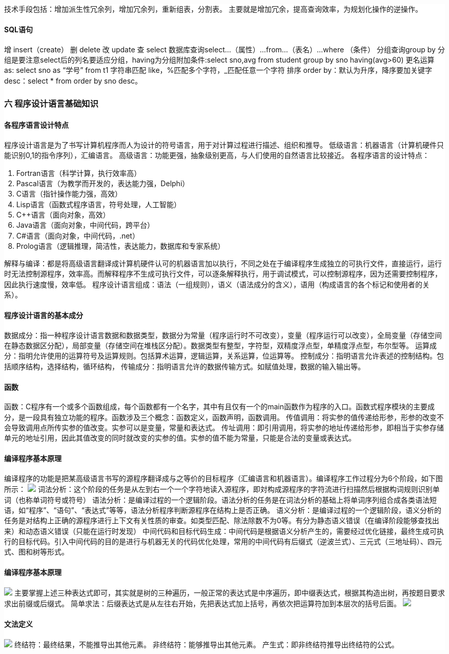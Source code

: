 技术手段包括：增加派生性冗余列，增加冗余列，重新组表，分割表。
主要就是增加冗余，提高查询效率，为规划化操作的逆操作。
#### SQL语句
增 insert（create） 删 delete 改 update 查 select
数据库查询select…（属性）…from…（表名）…where （条件）
分组查询group by 分组是要注意select后的列名要适应分组，having为分组附加条件:select sno,avg from student group by sno having(avg>60)
更名运算 as: select sno as “学号” from t1
字符串匹配 like，%匹配多个字符，_匹配任意一个字符
排序 order by：默认为升序，降序要加关键字desc：select * from order by sno desc。
### 六 程序设计语言基础知识
#### 各程序语言设计特点
程序设计语言是为了书写计算机程序而人为设计的符号语言，用于对计算过程进行描述、组织和推导。
低级语言：机器语言（计算机硬件只能识别0,1的指令序列），汇编语言。
高级语言：功能更强，抽象级别更高，与人们使用的自然语言比较接近。
各程序语言的设计特点：

1. Fortran语言（科学计算，执行效率高）
2. Pascal语言（为教学而开发的，表达能力强，Delphi）
3. C语言（指针操作能力强，高效）
4. Lisp语言（函数式程序语言，符号处理，人工智能）
5. C++语言（面向对象，高效）
6. Java语言（面向对象，中间代码，跨平台）
7. C#语言（面向对象，中间代码，.net）
8. Prolog语言（逻辑推理，简洁性，表达能力，数据库和专家系统）

解释与编译：都是将高级语言翻译成计算机硬件认可的机器语言加以执行，不同之处在于编译程序生成独立的可执行文件，直接运行，运行时无法控制源程序，效率高。而解释程序不生成可执行文件，可以逐条解释执行，用于调试模式，可以控制源程序，因为还需要控制程序，因此执行速度慢，效率低。
程序设计语言组成：语法（一组规则），语义（语法成分的含义），语用（构成语言的各个标记和使用者的关系）。
#### 程序设计语言的基本成分
数据成分：指一种程序设计语言数据和数据类型，数据分为常量（程序运行时不可改变），变量（程序运行可以改变），全局变量（存储空间在静态数据区分配），局部变量（存储空间在堆栈区分配）。数据类型有整型，字符型，双精度浮点型，单精度浮点型，布尔型等。
运算成分：指明允许使用的运算符号及运算规则。包括算术运算，逻辑运算，关系运算，位运算等。
控制成分：指明语言允许表述的控制结构。包括顺序结构，选择结构，循环结构，
传输成分：指明语言允许的数据传输方式。如赋值处理，数据的输入输出等。
#### 函数
函数：C程序有一个或多个函数组成，每个函数都有一个名字，其中有且仅有一个的main函数作为程序的入口。函数式程序模块的主要成分，是一段具有独立功能的程序。函数涉及三个概念：函数定义，函数声明，函数调用。
传值调用：将实参的值传递给形参，形参的改变不会导致调用点所传实参的值改变。实参可以是变量，常量和表达式。
传址调用：即引用调用，将实参的地址传递给形参，即相当于实参存储单元的地址引用，因此其值改变的同时就改变的实参的值。实参的值不能为常量，只能是合法的变量或表达式。
#### 编译程序基本原理
编译程序的功能是把某高级语言书写的源程序翻译成与之等价的目标程序（汇编语言和机器语言）。编译程序工作过程分为6个阶段，如下图所示：
![](https://cdn.nlark.com/yuque/0/2024/png/46412986/1721003445768-9143d59e-b4d0-4cc0-84e9-f0c083c5cd8a.png#averageHue=%23fafaf8&clientId=u0daef0b1-4466-4&from=paste&id=ucacfee7e&originHeight=714&originWidth=890&originalType=url&ratio=1.25&rotation=0&showTitle=false&status=done&style=none&taskId=ud77bb35d-016d-48b8-bb0f-cf0382131c2&title=)
词法分析：这个阶段的任务是从左到右一个一个字符地读入源程序，即対构成源程序的字符流进行扫描然后根据构词规则识别单词（也称单词符号或符号）
语法分析：是编译过程的一个逻辑阶段。语法分析的任务是在词法分析的基础上将单词序列组合成各类语法短语，如“程序”、“语句”、“表达式”等等，语法分析程序判断源程序在结构上是否正确。
语义分析：是编译过程的一个逻辑阶段，语义分析的任务是对结构上正确的源程序进行上下文有关性质的审查。如类型匹配、除法除数不为0等。有分为静态语义错误（在编译阶段能够查找出来）和动态语义错误（只能在运行时发现）
中间代码和目标代码生成：中间代码是根据语义分析产生的，需要经过优化链接，最终生成可执行的目标代码。引入中间代码的目的是进行与机器无关的代码优化处理，常用的中间代码有后缀式（逆波兰式）、三元式（三地址码）、四元式、图和树等形式。
#### 编译程序基本原理
![](https://cdn.nlark.com/yuque/0/2024/png/46412986/1721003445823-902ca6df-7a16-4afc-b887-895f1e333947.png#averageHue=%23a5c9aa&clientId=u0daef0b1-4466-4&from=paste&id=ue27e5c4d&originHeight=175&originWidth=849&originalType=url&ratio=1.25&rotation=0&showTitle=false&status=done&style=none&taskId=u5299ae48-781d-4f4f-85af-2b603792751&title=)
主要掌握上述三种表达式即可，其实就是树的三种遍历，一般正常的表达式是中序遍历，即中缀表达式，根据其构造出树，再按题目要求求出前缀或后缀式。
简单求法：后缀表达式是从左往右开始，先把表达式加上括号，再依次把运算符加到本层次的括号后面。
![](https://cdn.nlark.com/yuque/0/2024/png/46412986/1721003445647-ab741c9c-5589-4652-8453-cdcb7dd1c945.png#averageHue=%23fbe4f2&clientId=u0daef0b1-4466-4&from=paste&id=u4aed8b84&originHeight=434&originWidth=1920&originalType=url&ratio=1.25&rotation=0&showTitle=false&status=done&style=none&taskId=u0fb1c6f0-792d-4d92-b8c2-f4f6cc0cf79&title=)
#### 文法定义
![](https://cdn.nlark.com/yuque/0/2024/png/46412986/1721003445834-dce14dd1-bf89-4c0d-a981-0b54faa672d5.png#averageHue=%23aed7b5&clientId=u0daef0b1-4466-4&from=paste&id=uefac8340&originHeight=210&originWidth=1111&originalType=url&ratio=1.25&rotation=0&showTitle=false&status=done&style=none&taskId=u0c03a2c8-0620-429e-a328-c577352efbe&title=)
终结符：最终结果，不能推导出其他元素。
非终结符：能够推导出其他元素。
产生式：即非终结符推导出终结符的公式。